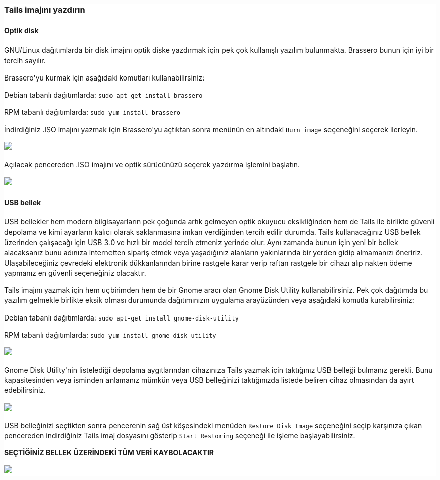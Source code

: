 ### Tails imajını yazdırın

#### Optik disk

GNU/Linux dağıtımlarda bir disk imajını optik diske yazdırmak için pek çok kullanışlı yazılım bulunmakta. Brassero bunun için iyi bir tercih sayılır.

Brassero'yu kurmak için aşağıdaki komutları kullanabilirsiniz:

Debian tabanlı dağıtımlarda: `sudo apt-get install brassero`

RPM tabanlı dağıtımlarda: `sudo yum install brassero`

İndirdiğiniz .ISO imajını yazmak için Brassero'yu açtıktan sonra menünün en altındaki `Burn image` seçeneğini seçerek ilerleyin.

![](/cihaz_guvenligi/tails/brassero.png)

Açılacak pencereden .ISO imajını ve optik sürücünüzü seçerek yazdırma işlemini başlatın.

![](/cihaz_guvenligi/tails/brassero_yaz.png)

#### USB bellek

USB bellekler hem modern bilgisayarların pek çoğunda artık gelmeyen optik okuyucu eksikliğinden hem de Tails ile birlikte güvenli depolama ve kimi ayarların kalıcı olarak saklanmasına imkan verdiğinden tercih edilir durumda. Tails kullanacağınız USB bellek üzerinden çalışacağı için USB 3.0 ve hızlı bir model tercih etmeniz yerinde olur. Aynı zamanda bunun için yeni bir bellek alacaksanız bunu adınıza internetten sipariş etmek veya yaşadığınız alanların yakınlarında bir yerden gidip almamanızı öneririz. Ulaşabileceğiniz çevredeki elektronik dükkanlarından birine rastgele karar verip raftan rastgele bir cihazı alıp nakten ödeme yapmanız en güvenli seçeneğiniz olacaktır.

Tails imajını yazmak için hem uçbirimden hem de bir Gnome aracı olan Gnome Disk Utility kullanabilirsiniz. Pek çok dağıtımda bu yazılım gelmekle birlikte eksik olması durumunda dağıtımınızın uygulama arayüzünden veya aşağıdaki komutla kurabilirsiniz:

Debian tabanlı dağıtımlarda: `sudo apt-get install gnome-disk-utility`

RPM tabanlı dağıtımlarda: `sudo yum install gnome-disk-utility`

![](/cihaz_guvenligi/luks_usb/gd_anaekran.png)

Gnome Disk Utility'nin listelediği depolama aygıtlarından cihazınıza Tails yazmak için taktığınız USB belleği bulmanız gerekli. Bunu kapasitesinden veya isminden anlamanız mümkün veya USB belleğinizi taktığınızda listede beliren cihaz olmasından da ayırt edebilirsiniz.

![](/cihaz_guvenligi/tails/gnome_disks_drive.png)

USB belleğinizi seçtikten sonra pencerenin sağ üst köşesindeki menüden `Restore Disk Image` seçeneğini seçip karşınıza çıkan pencereden indirdiğiniz Tails imaj dosyasını gösterip `Start Restoring` seçeneği ile işleme başlayabilirsiniz.

**SEÇTİĞİNİZ BELLEK ÜZERİNDEKİ TÜM VERİ KAYBOLACAKTIR**

![](/cihaz_guvenligi/tails/gnome_disks_menu.png)

